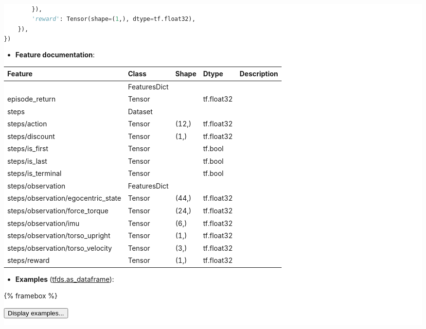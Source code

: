 ```python
        }),
        'reward': Tensor(shape=(1,), dtype=tf.float32),
    }),
})
```

*   **Feature documentation**:

Feature                            | Class        | Shape | Dtype      | Description
:--------------------------------- | :----------- | :---- | :--------- | :----------
                                   | FeaturesDict |       |            |
episode_return                     | Tensor       |       | tf.float32 |
steps                              | Dataset      |       |            |
steps/action                       | Tensor       | (12,) | tf.float32 |
steps/discount                     | Tensor       | (1,)  | tf.float32 |
steps/is_first                     | Tensor       |       | tf.bool    |
steps/is_last                      | Tensor       |       | tf.bool    |
steps/is_terminal                  | Tensor       |       | tf.bool    |
steps/observation                  | FeaturesDict |       |            |
steps/observation/egocentric_state | Tensor       | (44,) | tf.float32 |
steps/observation/force_torque     | Tensor       | (24,) | tf.float32 |
steps/observation/imu              | Tensor       | (6,)  | tf.float32 |
steps/observation/torso_upright    | Tensor       | (1,)  | tf.float32 |
steps/observation/torso_velocity   | Tensor       | (3,)  | tf.float32 |
steps/reward                       | Tensor       | (1,)  | tf.float32 |

*   **Examples**
    ([tfds.as_dataframe](https://www.tensorflow.org/datasets/api_docs/python/tfds/as_dataframe)):



{% framebox %}

<button id="displaydataframe">Display examples...</button>
<div id="dataframecontent" style="overflow-x:auto"></div>
<script>
const url = "https://storage.googleapis.com/tfds-data/visualization/dataframe/rlu_rwrl-quadruped_walk_combined_challenge_none_40_percent-1.0.1.html";
const dataButton = document.getElementById('displaydataframe');
dataButton.addEventListener('click', async () => {
  // Disable the button after clicking (dataframe loaded only once).
  dataButton.disabled = true;

  const contentPane = document.getElementById('dataframecontent');
  try {
    const response = await fetch(url);
    // Error response codes don't throw an error, so force an error to show
    // the error message.
    if (!response.ok) throw Error(response.statusText);

    const data = await response.text();
    contentPane.innerHTML = data;
  } catch (e) {
    contentPane.innerHTML =
        'Error loading examples. If the error persist, please open '
        + 'a new issue.';
  }
});
</script>
